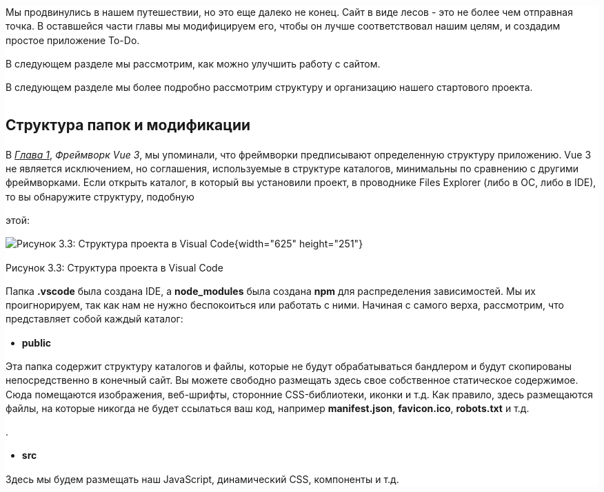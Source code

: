 Мы продвинулись в нашем путешествии, но это еще далеко не конец. Сайт в
виде лесов - это не более чем отправная точка. В оставшейся части главы
мы модифицируем его, чтобы он лучше соответствовал нашим целям, и
создадим простое приложение To-Do.

В следующем разделе мы рассмотрим, как можно улучшить работу с сайтом.

В следующем разделе мы более подробно рассмотрим структуру и организацию
нашего стартового проекта.

## Структура папок и модификации

В [*Глава
1*](https://learning.oreilly.com/library/view/vue-js-3-design/9781803238074/B18602_01.xhtml#_idTextAnchor017),
*Фреймворк Vue 3*, мы упоминали, что фреймворки предписывают
определенную структуру приложению. Vue 3 не является исключением, но
соглашения, используемые в структуре каталогов, минимальны по сравнению
с другими фреймворками. Если открыть каталог, в который вы установили
проект, в проводнике Files Explorer (либо в ОС, либо в IDE), то вы
обнаружите структуру, подобную

этой:

<div>

<div>

![Рисунок 3.3: Структура проекта в Visual
Code](images/Figure_3.03_B18602.jpg){width="625" height="251"}

</div>

</div>

Рисунок 3.3: Структура проекта в Visual Code

Папка **.vscode** была создана IDE, а **node_modules** была создана
**npm** для распределения зависимостей. Мы их проигнорируем, так как нам
не нужно беспокоиться или работать с ними. Начиная с самого верха,
рассмотрим, что представляет собой каждый каталог:

-   **public**

Эта папка содержит структуру каталогов и файлы, которые не будут
обрабатываться бандлером и будут скопированы непосредственно в конечный
сайт. Вы можете свободно размещать здесь свое собственное статическое
содержимое. Сюда помещаются изображения, веб-шрифты, сторонние
CSS-библиотеки, иконки и т.д. Как правило, здесь размещаются файлы, на
которые никогда не будет ссылаться ваш код, например **manifest.json**,
**favicon.ico**, **robots.txt** и т.д.

.

-   **src**

Здесь мы будем размещать наш JavaScript, динамический CSS, компоненты и
т.д.
